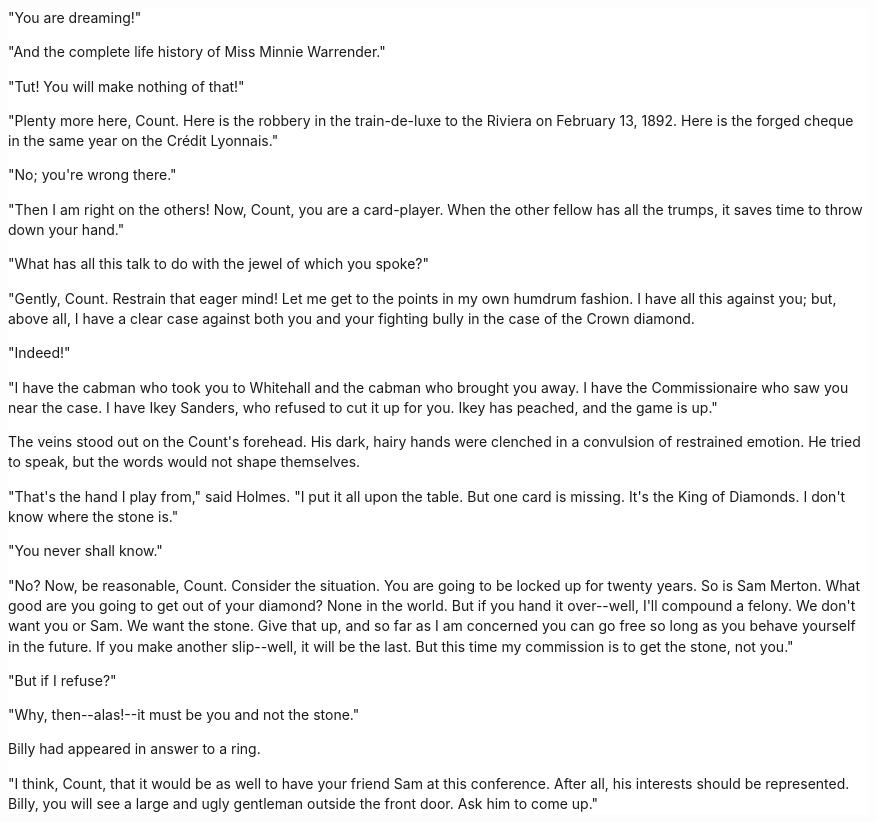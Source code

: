 "You are dreaming!"

"And the complete life history of Miss Minnie Warrender."

"Tut!  You will make nothing of that!"

"Plenty more here, Count.  Here is the robbery in the train-de-luxe to
the Riviera on February 13, 1892.  Here is the forged cheque in the
same year on the Crédit Lyonnais."

"No; you're wrong there."

"Then I am right on the others!  Now, Count, you are a card-player.
When the other fellow has all the trumps, it saves time to throw down
your hand."

"What has all this talk to do with the jewel of which you spoke?"

"Gently, Count.  Restrain that eager mind!  Let me get to the points in
my own humdrum fashion.  I have all this against you; but, above all, I
have a clear case against both you and your fighting bully in the case
of the Crown diamond.

"Indeed!"

"I have the cabman who took you to Whitehall and the cabman who brought
you away.  I have the Commissionaire who saw you near the case.  I have
Ikey Sanders, who refused to cut it up for you.  Ikey has peached, and
the game is up."

The veins stood out on the Count's forehead.  His dark, hairy hands
were clenched in a convulsion of restrained emotion.  He tried to
speak, but the words would not shape themselves.

"That's the hand I play from," said Holmes.  "I put it all upon the
table.  But one card is missing.  It's the King of Diamonds.  I don't
know where the stone is."

"You never shall know."

"No?  Now, be reasonable, Count.  Consider the situation.  You are
going to be locked up for twenty years.  So is Sam Merton.  What good
are you going to get out of your diamond?  None in the world.  But if
you hand it over--well, I'll compound a felony.  We don't want you or
Sam.  We want the stone.  Give that up, and so far as I am concerned
you can go free so long as you behave yourself in the future.  If you
make another slip--well, it will be the last.  But this time my
commission is to get the stone, not you."

"But if I refuse?"

"Why, then--alas!--it must be you and not the stone."

Billy had appeared in answer to a ring.

"I think, Count, that it would be as well to have your friend Sam at
this conference.  After all, his interests should be represented.
Billy, you will see a large and ugly gentleman outside the front door.
Ask him to come up."
